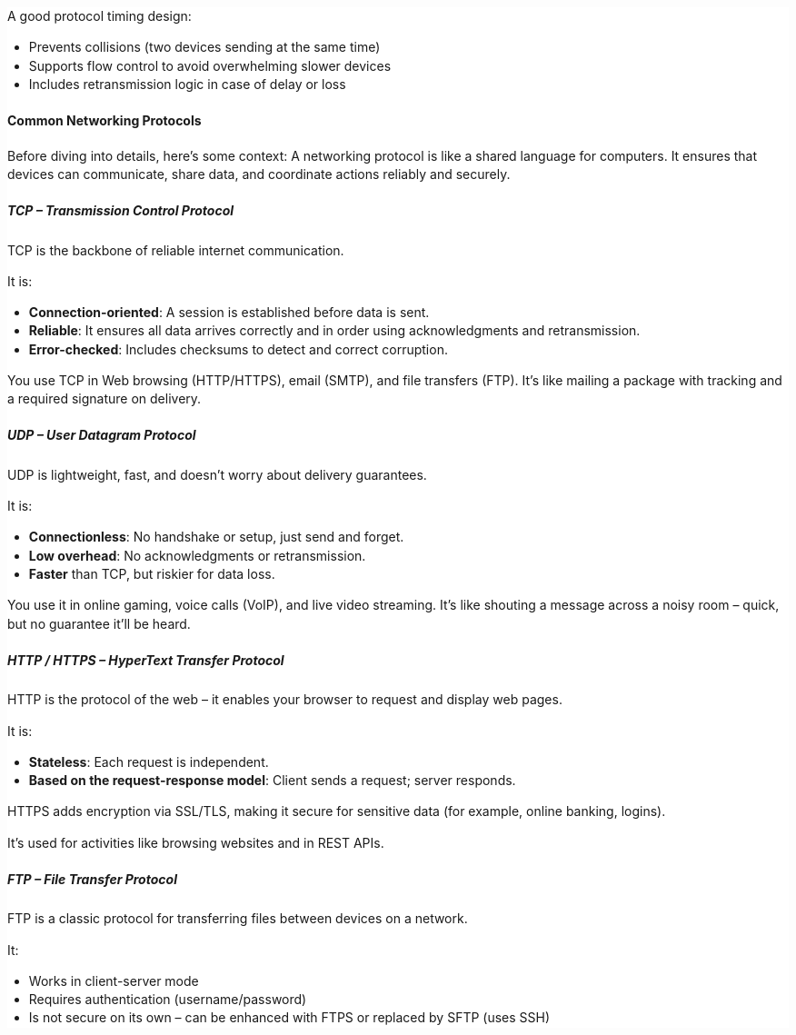 A good protocol timing design:

- Prevents collisions (two devices sending at the same time)
- Supports flow control to avoid overwhelming slower devices
- Includes retransmission logic in case of delay or loss

#### Common Networking Protocols

Before diving into details, here’s some context: A networking protocol is like a shared language for computers. It ensures that devices can communicate, share data, and coordinate actions reliably and securely.

##### TCP – Transmission Control Protocol

TCP is the backbone of reliable internet communication.

It is:

- **Connection-oriented**: A session is established before data is sent.
- **Reliable**: It ensures all data arrives correctly and in order using acknowledgments and retransmission.
- **Error-checked**: Includes checksums to detect and correct corruption.

You use TCP in Web browsing (HTTP/HTTPS), email (SMTP), and file transfers (FTP). It’s like mailing a package with tracking and a required signature on delivery.

##### UDP – User Datagram Protocol

UDP is lightweight, fast, and doesn’t worry about delivery guarantees.

It is:

- **Connectionless**: No handshake or setup, just send and forget.
- **Low overhead**: No acknowledgments or retransmission.
- **Faster** than TCP, but riskier for data loss.

You use it in online gaming, voice calls (VoIP), and live video streaming. It’s like shouting a message across a noisy room – quick, but no guarantee it’ll be heard.

##### HTTP / HTTPS – HyperText Transfer Protocol

HTTP is the protocol of the web – it enables your browser to request and display web pages.

It is:

- **Stateless**: Each request is independent.
- **Based on the request-response model**: Client sends a request; server responds.

HTTPS adds encryption via SSL/TLS, making it secure for sensitive data (for example, online banking, logins).

It’s used for activities like browsing websites and in REST APIs.

##### FTP – File Transfer Protocol

FTP is a classic protocol for transferring files between devices on a network.

It:

- Works in client-server mode
- Requires authentication (username/password)
- Is not secure on its own – can be enhanced with FTPS or replaced by SFTP (uses SSH)
